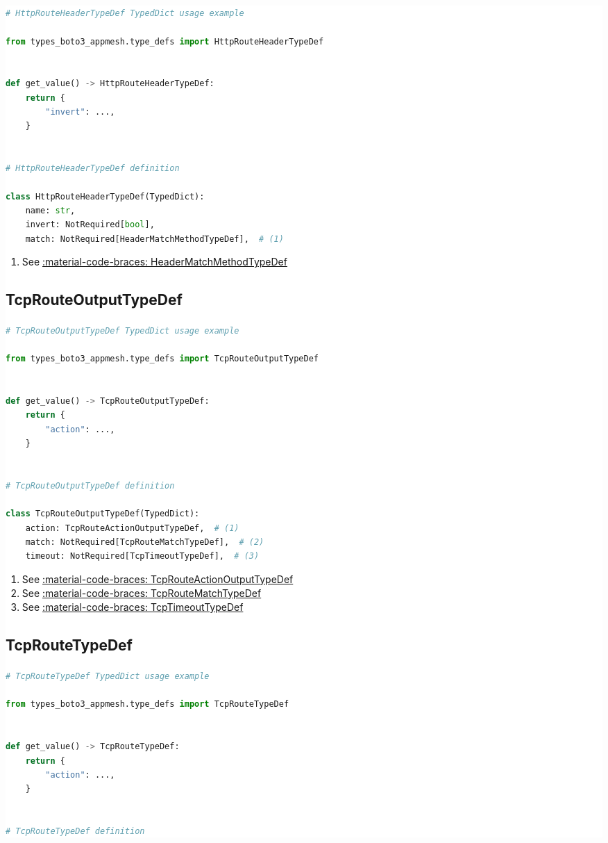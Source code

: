 ```python
# HttpRouteHeaderTypeDef TypedDict usage example

from types_boto3_appmesh.type_defs import HttpRouteHeaderTypeDef


def get_value() -> HttpRouteHeaderTypeDef:
    return {
        "invert": ...,
    }


# HttpRouteHeaderTypeDef definition

class HttpRouteHeaderTypeDef(TypedDict):
    name: str,
    invert: NotRequired[bool],
    match: NotRequired[HeaderMatchMethodTypeDef],  # (1)
```

1. See [:material-code-braces: HeaderMatchMethodTypeDef](./type_defs.md#headermatchmethodtypedef)

## TcpRouteOutputTypeDef

```python
# TcpRouteOutputTypeDef TypedDict usage example

from types_boto3_appmesh.type_defs import TcpRouteOutputTypeDef


def get_value() -> TcpRouteOutputTypeDef:
    return {
        "action": ...,
    }


# TcpRouteOutputTypeDef definition

class TcpRouteOutputTypeDef(TypedDict):
    action: TcpRouteActionOutputTypeDef,  # (1)
    match: NotRequired[TcpRouteMatchTypeDef],  # (2)
    timeout: NotRequired[TcpTimeoutTypeDef],  # (3)
```

1. See [:material-code-braces: TcpRouteActionOutputTypeDef](./type_defs.md#tcprouteactionoutputtypedef)
2. See [:material-code-braces: TcpRouteMatchTypeDef](./type_defs.md#tcproutematchtypedef)
3. See [:material-code-braces: TcpTimeoutTypeDef](./type_defs.md#tcptimeouttypedef)

## TcpRouteTypeDef

```python
# TcpRouteTypeDef TypedDict usage example

from types_boto3_appmesh.type_defs import TcpRouteTypeDef


def get_value() -> TcpRouteTypeDef:
    return {
        "action": ...,
    }


# TcpRouteTypeDef definition

```